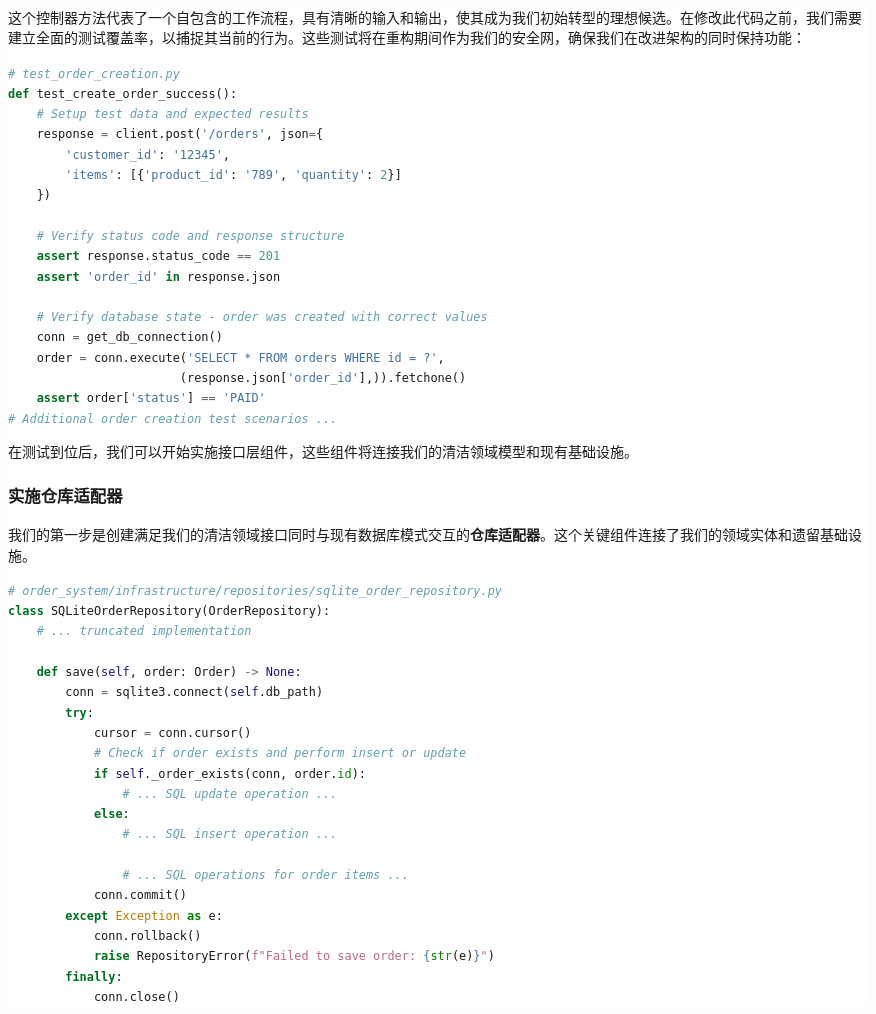 这个控制器方法代表了一个自包含的工作流程，具有清晰的输入和输出，使其成为我们初始转型的理想候选。在修改此代码之前，我们需要建立全面的测试覆盖率，以捕捉其当前的行为。这些测试将在重构期间作为我们的安全网，确保我们在改进架构的同时保持功能：

```py
# test_order_creation.py
def test_create_order_success():
    # Setup test data and expected results
    response = client.post('/orders', json={
        'customer_id': '12345',
        'items': [{'product_id': '789', 'quantity': 2}]
    })

    # Verify status code and response structure
    assert response.status_code == 201
    assert 'order_id' in response.json

    # Verify database state - order was created with correct values
    conn = get_db_connection()
    order = conn.execute('SELECT * FROM orders WHERE id = ?',
                        (response.json['order_id'],)).fetchone()
    assert order['status'] == 'PAID'
# Additional order creation test scenarios ... 
```

在测试到位后，我们可以开始实施接口层组件，这些组件将连接我们的清洁领域模型和现有基础设施。

### 实施仓库适配器

我们的第一步是创建满足我们的清洁领域接口同时与现有数据库模式交互的**仓库适配器**。这个关键组件连接了我们的领域实体和遗留基础设施。

```py
# order_system/infrastructure/repositories/sqlite_order_repository.py
class SQLiteOrderRepository(OrderRepository):
    # ... truncated implementation

    def save(self, order: Order) -> None:
        conn = sqlite3.connect(self.db_path)
        try:
            cursor = conn.cursor()
            # Check if order exists and perform insert or update
            if self._order_exists(conn, order.id):
                # ... SQL update operation ...
            else:
                # ... SQL insert operation ...

                # ... SQL operations for order items ...
            conn.commit()
        except Exception as e:
            conn.rollback()
            raise RepositoryError(f"Failed to save order: {str(e)}")
        finally:
            conn.close() 
```
